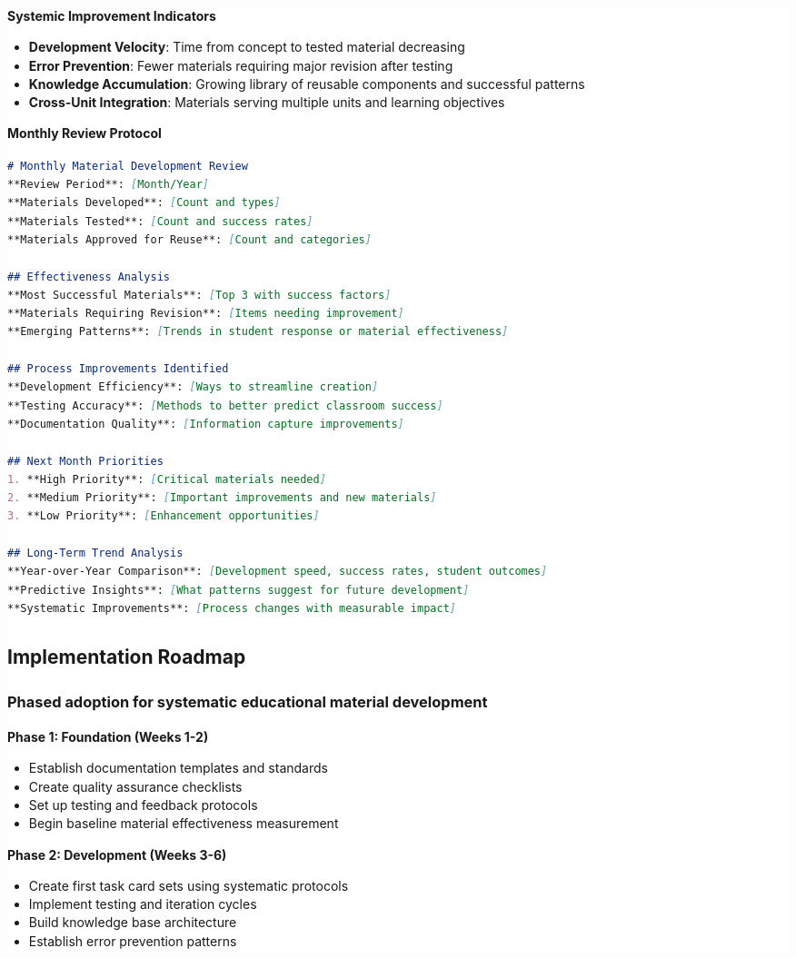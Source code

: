 **Systemic Improvement Indicators**
- **Development Velocity**: Time from concept to tested material decreasing
- **Error Prevention**: Fewer materials requiring major revision after testing
- **Knowledge Accumulation**: Growing library of reusable components and successful patterns
- **Cross-Unit Integration**: Materials serving multiple units and learning objectives

**Monthly Review Protocol**
```markdown
# Monthly Material Development Review
**Review Period**: [Month/Year]
**Materials Developed**: [Count and types]
**Materials Tested**: [Count and success rates]
**Materials Approved for Reuse**: [Count and categories]

## Effectiveness Analysis
**Most Successful Materials**: [Top 3 with success factors]
**Materials Requiring Revision**: [Items needing improvement]
**Emerging Patterns**: [Trends in student response or material effectiveness]

## Process Improvements Identified
**Development Efficiency**: [Ways to streamline creation]
**Testing Accuracy**: [Methods to better predict classroom success]
**Documentation Quality**: [Information capture improvements]

## Next Month Priorities
1. **High Priority**: [Critical materials needed]
2. **Medium Priority**: [Important improvements and new materials]
3. **Low Priority**: [Enhancement opportunities]

## Long-Term Trend Analysis
**Year-over-Year Comparison**: [Development speed, success rates, student outcomes]
**Predictive Insights**: [What patterns suggest for future development]
**Systematic Improvements**: [Process changes with measurable impact]
```

## Implementation Roadmap

### Phased adoption for systematic educational material development

**Phase 1: Foundation (Weeks 1-2)**
- Establish documentation templates and standards
- Create quality assurance checklists
- Set up testing and feedback protocols
- Begin baseline material effectiveness measurement

**Phase 2: Development (Weeks 3-6)**
- Create first task card sets using systematic protocols
- Implement testing and iteration cycles
- Build knowledge base architecture
- Establish error prevention patterns
